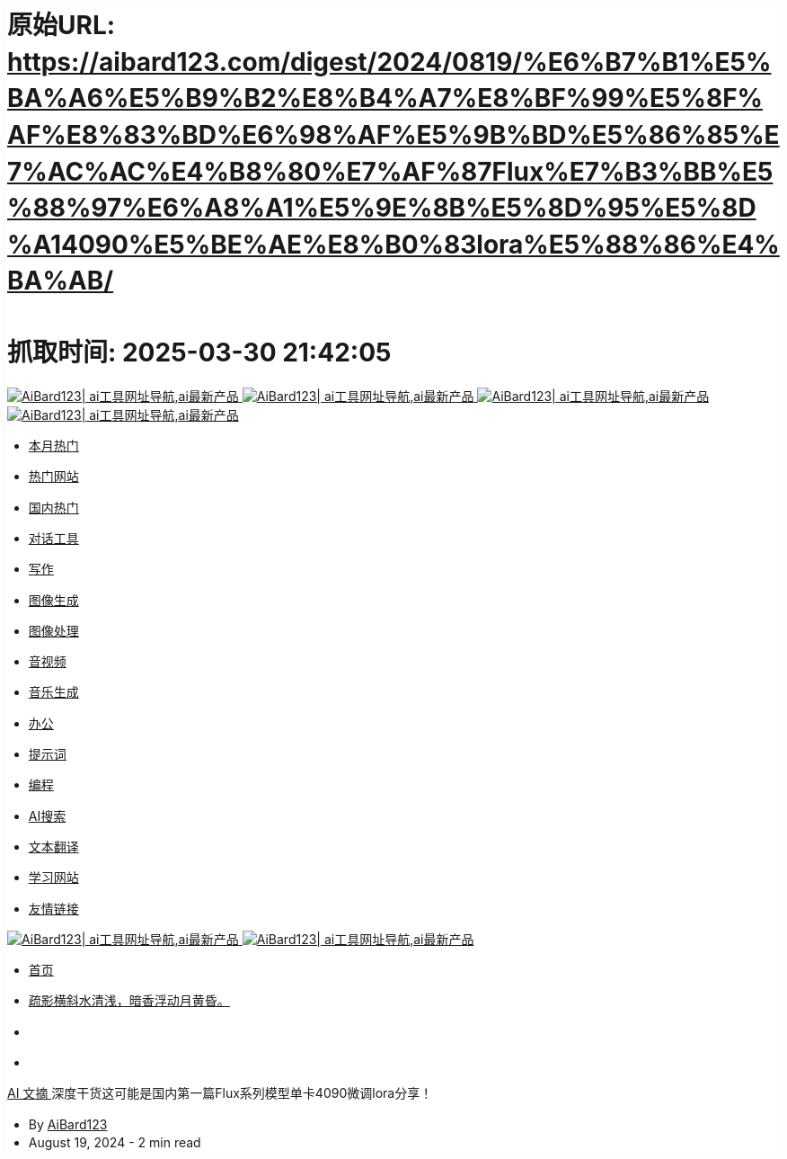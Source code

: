 # 原始URL: https://aibard123.com/digest/2024/0819/%E6%B7%B1%E5%BA%A6%E5%B9%B2%E8%B4%A7%E8%BF%99%E5%8F%AF%E8%83%BD%E6%98%AF%E5%9B%BD%E5%86%85%E7%AC%AC%E4%B8%80%E7%AF%87Flux%E7%B3%BB%E5%88%97%E6%A8%A1%E5%9E%8B%E5%8D%95%E5%8D%A14090%E5%BE%AE%E8%B0%83lora%E5%88%86%E4%BA%AB/

# 抓取时间: 2025-03-30 21:42:05

[ ![AiBard123| ai工具网址导航,ai最新产品](https://aibard123.com/assets/images/bt8-expand-light.png) ![AiBard123| ai工具网址导航,ai最新产品](https://aibard123.com/assets/images/bt8-expand-dark.png) ](https://aibard123.com/) [ ![AiBard123| ai工具网址导航,ai最新产品](https://aibard123.com/assets/images/bt.png) ![AiBard123| ai工具网址导航,ai最新产品](https://aibard123.com/assets/images/bt.png) ](https://aibard123.com/)
  * [ 本月热门 ](https://aibard123.com/#00834a9dd147b04c5d53d4368cdb0b57)
  * [ 热门网站 ](https://aibard123.com/#db0311e7ecfedd24d157f0ceb4a0897f)
  * [ 国内热门 ](https://aibard123.com/#21b5cbb2c769010fec3ce029a5f8a4a3)
  * [ 对话工具 ](https://aibard123.com/#8310718935e8ec25ce0350de01e3f7dc)
  * [ 写作 ](https://aibard123.com/#d58e850d9115797306c2edf61ac6ddd8)
  * [ 图像生成 ](https://aibard123.com/#2a7418a5f8f1ca4e054364a9300657df)
  * [ 图像处理 ](https://aibard123.com/#7808a68ee1b34dab43011429a12de19e)
  * [ 音视频 ](https://aibard123.com/#6729afc51f5ac49a828812fa0eb0c82f)
  * [ 音乐生成 ](https://aibard123.com/#e5ce844860451fff3faf3d8f8894971d)
  * [ 办公 ](https://aibard123.com/#db53804b7d726967c58fcc8c9ca03d27)
  * [ 提示词 ](https://aibard123.com/#47b7af9547e034d28fe6f6d439968ac8)
  * [ 编程 ](https://aibard123.com/#41282bf95e43c64d579757573a03cdde)
  * [ AI搜索 ](https://aibard123.com/#fd71852fd52d5e18ef4f9a252f1eac58)
  * [ 文本翻译 ](https://aibard123.com/#81b1637fbe47625dbdf2094acd3b6683)
  * [ 学习网站 ](https://aibard123.com/#2e9ba3fa6e1ed0e9311b3e97f97f9a40)


  * [ 友情链接 ](https://aibard123.com/digest/2024/0819/%E6%B7%B1%E5%BA%A6%E5%B9%B2%E8%B4%A7%E8%BF%99%E5%8F%AF%E8%83%BD%E6%98%AF%E5%9B%BD%E5%86%85%E7%AC%AC%E4%B8%80%E7%AF%87Flux%E7%B3%BB%E5%88%97%E6%A8%A1%E5%9E%8B%E5%8D%95%E5%8D%A14090%E5%BE%AE%E8%B0%83lora%E5%88%86%E4%BA%AB/#friendlink)


[ ![AiBard123| ai工具网址导航,ai最新产品](https://aibard123.com/assets/images/bt.png) ![AiBard123| ai工具网址导航,ai最新产品](https://aibard123.com/assets/images/bt.png) ](https://aibard123.com/digest/2024/0819/%E6%B7%B1%E5%BA%A6%E5%B9%B2%E8%B4%A7%E8%BF%99%E5%8F%AF%E8%83%BD%E6%98%AF%E5%9B%BD%E5%86%85%E7%AC%AC%E4%B8%80%E7%AF%87Flux%E7%B3%BB%E5%88%97%E6%A8%A1%E5%9E%8B%E5%8D%95%E5%8D%A14090%E5%BE%AE%E8%B0%83lora%E5%88%86%E4%BA%AB/ "AiBard123| ai工具网址导航,ai最新产品")
  * [ 首页 ](https://aibard123.com/)


  * [疏影横斜水清浅，暗香浮动月黄昏。](https://aibard123.com/digest/2024/0819/%E6%B7%B1%E5%BA%A6%E5%B9%B2%E8%B4%A7%E8%BF%99%E5%8F%AF%E8%83%BD%E6%98%AF%E5%9B%BD%E5%86%85%E7%AC%AC%E4%B8%80%E7%AF%87Flux%E7%B3%BB%E5%88%97%E6%A8%A1%E5%9E%8B%E5%8D%95%E5%8D%A14090%E5%BE%AE%E8%B0%83lora%E5%88%86%E4%BA%AB/)
  * [](javascript:)
  * [](javascript:)


[ AI 文摘 ](https://aibard123.com/digest/)
深度干货这可能是国内第一篇Flux系列模型单卡4090微调lora分享！
  * By [AiBard123](https://aibard123.com/about)
  * August 19, 2024 - 2 min read 
